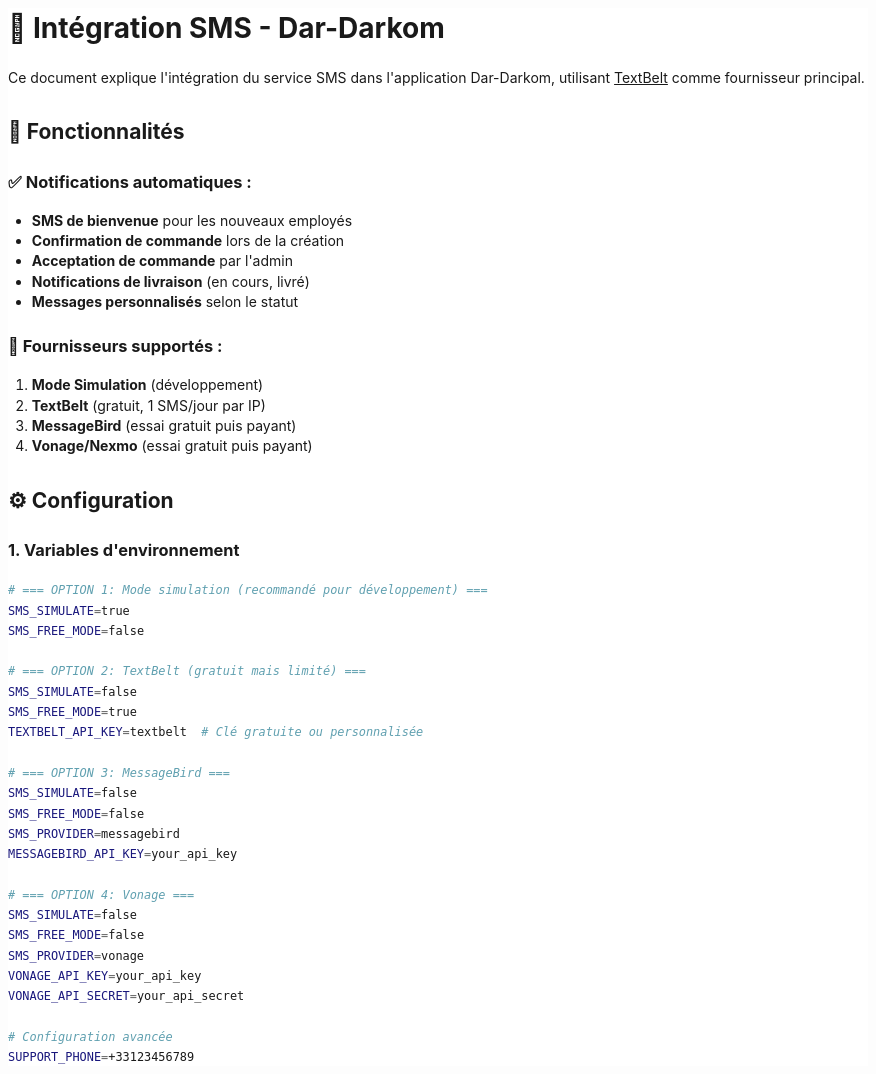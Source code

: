 # 📱 Intégration SMS - Dar-Darkom

Ce document explique l'intégration du service SMS dans l'application Dar-Darkom, utilisant [TextBelt](https://textbelt.com/) comme fournisseur principal.

## 🚀 Fonctionnalités

### ✅ **Notifications automatiques :**
- **SMS de bienvenue** pour les nouveaux employés
- **Confirmation de commande** lors de la création
- **Acceptation de commande** par l'admin
- **Notifications de livraison** (en cours, livré)
- **Messages personnalisés** selon le statut

### 🔧 **Fournisseurs supportés :**
1. **Mode Simulation** (développement)
2. **TextBelt** (gratuit, 1 SMS/jour par IP)
3. **MessageBird** (essai gratuit puis payant)
4. **Vonage/Nexmo** (essai gratuit puis payant)

## ⚙️ Configuration

### 1. Variables d'environnement

```bash
# === OPTION 1: Mode simulation (recommandé pour développement) ===
SMS_SIMULATE=true
SMS_FREE_MODE=false

# === OPTION 2: TextBelt (gratuit mais limité) ===
SMS_SIMULATE=false
SMS_FREE_MODE=true
TEXTBELT_API_KEY=textbelt  # Clé gratuite ou personnalisée

# === OPTION 3: MessageBird ===
SMS_SIMULATE=false
SMS_FREE_MODE=false
SMS_PROVIDER=messagebird
MESSAGEBIRD_API_KEY=your_api_key

# === OPTION 4: Vonage ===
SMS_SIMULATE=false
SMS_FREE_MODE=false
SMS_PROVIDER=vonage
VONAGE_API_KEY=your_api_key
VONAGE_API_SECRET=your_api_secret

# Configuration avancée
SUPPORT_PHONE=+33123456789
```
